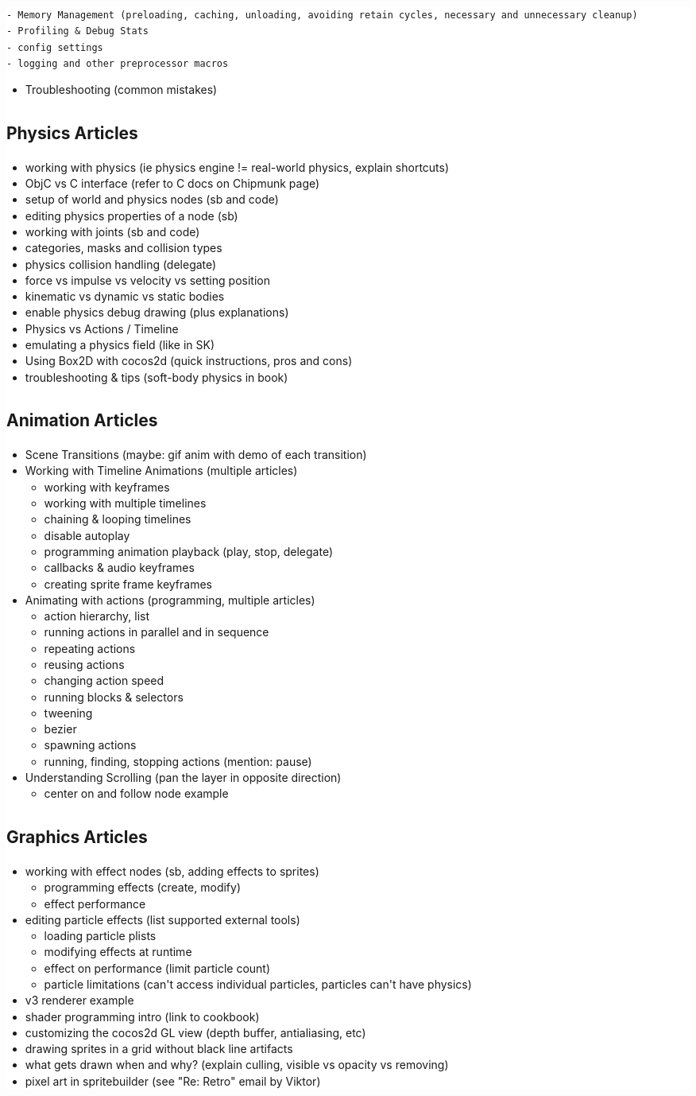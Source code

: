 	- Memory Management (preloading, caching, unloading, avoiding retain cycles, necessary and unnecessary cleanup)
	- Profiling & Debug Stats
	- config settings
	- logging and other preprocessor macros
- Troubleshooting (common mistakes)

## Physics Articles
- working with physics (ie physics engine != real-world physics, explain shortcuts)
- ObjC vs C interface (refer to C docs on Chipmunk page)
- setup of world and physics nodes (sb and code)
- editing physics properties of a node (sb)
- working with joints (sb and code)
- categories, masks and collision types
- physics collision handling (delegate)
- force vs impulse vs velocity vs setting position
- kinematic vs dynamic vs static bodies
- enable physics debug drawing (plus explanations)
- Physics vs Actions / Timeline
- emulating a physics field (like in SK)
- Using Box2D with cocos2d (quick instructions, pros and cons)
- troubleshooting & tips (soft-body physics in book)

## Animation Articles
- Scene Transitions (maybe: gif anim with demo of each transition)
- Working with Timeline Animations (multiple articles)
	- working with keyframes
	- working with multiple timelines
	- chaining & looping timelines
	- disable autoplay
	- programming animation playback (play, stop, delegate)
	- callbacks & audio keyframes
	- creating sprite frame keyframes
- Animating with actions (programming, multiple articles)
	- action hierarchy, list
	- running actions in parallel and in sequence
	- repeating actions
	- reusing actions
	- changing action speed
	- running blocks & selectors
	- tweening
	- bezier
	- spawning actions
	- running, finding, stopping actions (mention: pause)
- Understanding Scrolling (pan the layer in opposite direction)
	- center on and follow node example

## Graphics Articles
- working with effect nodes (sb, adding effects to sprites)
	- programming effects (create, modify)
	- effect performance
- editing particle effects (list supported external tools)
	- loading particle plists
	- modifying effects at runtime
	- effect on performance (limit particle count)
	- particle limitations (can't access individual particles, particles can't have physics)
- v3 renderer example
- shader programming intro (link to cookbook)
- customizing the cocos2d GL view (depth buffer, antialiasing, etc)
- drawing sprites in a grid without black line artifacts
- what gets drawn when and why? (explain culling, visible vs opacity vs removing)
- pixel art in spritebuilder (see "Re: Retro" email by Viktor)